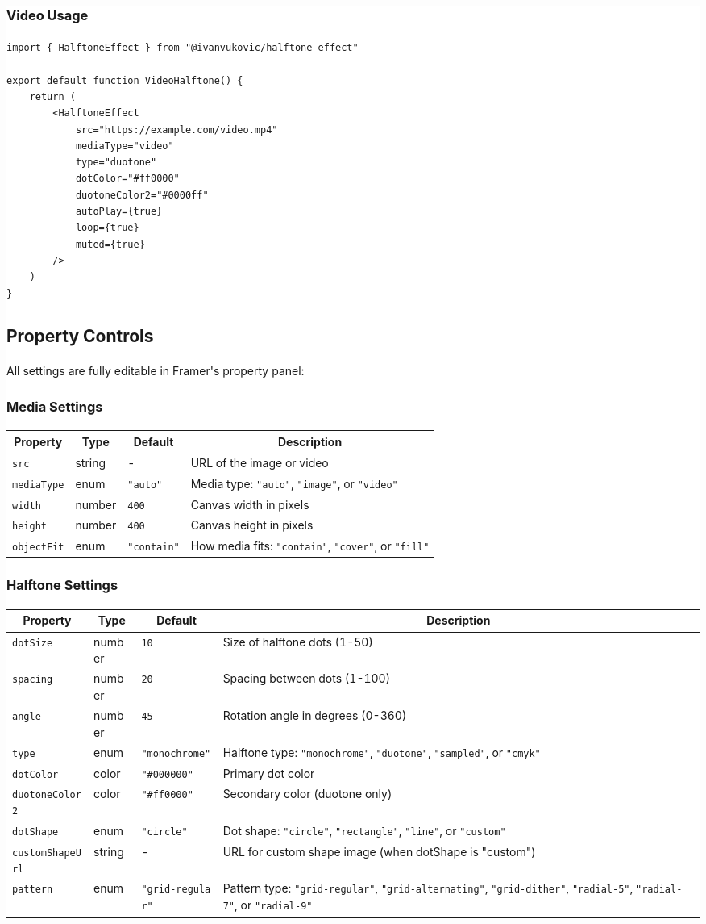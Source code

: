 ### Video Usage

```tsx
import { HalftoneEffect } from "@ivanvukovic/halftone-effect"

export default function VideoHalftone() {
    return (
        <HalftoneEffect
            src="https://example.com/video.mp4"
            mediaType="video"
            type="duotone"
            dotColor="#ff0000"
            duotoneColor2="#0000ff"
            autoPlay={true}
            loop={true}
            muted={true}
        />
    )
}
```

## Property Controls

All settings are fully editable in Framer's property panel:

### Media Settings

| Property | Type | Default | Description |
|----------|------|---------|-------------|
| `src` | string | - | URL of the image or video |
| `mediaType` | enum | `"auto"` | Media type: `"auto"`, `"image"`, or `"video"` |
| `width` | number | `400` | Canvas width in pixels |
| `height` | number | `400` | Canvas height in pixels |
| `objectFit` | enum | `"contain"` | How media fits: `"contain"`, `"cover"`, or `"fill"` |

### Halftone Settings

| Property | Type | Default | Description |
|----------|------|---------|-------------|
| `dotSize` | number | `10` | Size of halftone dots (1-50) |
| `spacing` | number | `20` | Spacing between dots (1-100) |
| `angle` | number | `45` | Rotation angle in degrees (0-360) |
| `type` | enum | `"monochrome"` | Halftone type: `"monochrome"`, `"duotone"`, `"sampled"`, or `"cmyk"` |
| `dotColor` | color | `"#000000"` | Primary dot color |
| `duotoneColor2` | color | `"#ff0000"` | Secondary color (duotone only) |
| `dotShape` | enum | `"circle"` | Dot shape: `"circle"`, `"rectangle"`, `"line"`, or `"custom"` |
| `customShapeUrl` | string | - | URL for custom shape image (when dotShape is "custom") |
| `pattern` | enum | `"grid-regular"` | Pattern type: `"grid-regular"`, `"grid-alternating"`, `"grid-dither"`, `"radial-5"`, `"radial-7"`, or `"radial-9"` |
